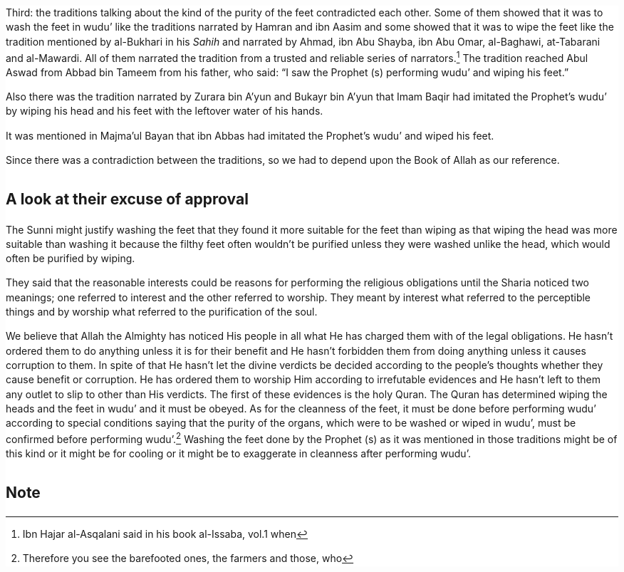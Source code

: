 Third: the traditions talking about the kind of the purity of the feet
contradicted each other. Some of them showed that it was to wash the
feet in wudu’ like the traditions narrated by Hamran and ibn Aasim and
some showed that it was to wipe the feet like the tradition mentioned by
al-Bukhari in his *Sahih* and narrated by Ahmad, ibn Abu Shayba, ibn Abu
Omar, al-Baghawi, at-Tabarani and al-Mawardi. All of them narrated the
tradition from a trusted and reliable series of narrators.[^16] The
tradition reached Abul Aswad from Abbad bin Tameem from his father, who
said: “I saw the Prophet (s) performing wudu’ and wiping his feet.”

Also there was the tradition narrated by Zurara bin A’yun and Bukayr bin
A’yun that Imam Baqir had imitated the Prophet’s wudu’ by wiping his
head and his feet with the leftover water of his hands.

It was mentioned in Majma’ul Bayan that ibn Abbas had imitated the
Prophet’s wudu’ and wiped his feet.

Since there was a contradiction between the traditions, so we had to
depend upon the Book of Allah as our reference.

A look at their excuse of approval
----------------------------------

The Sunni might justify washing the feet that they found it more
suitable for the feet than wiping as that wiping the head was more
suitable than washing it because the filthy feet often wouldn’t be
purified unless they were washed unlike the head, which would often be
purified by wiping.

They said that the reasonable interests could be reasons for performing
the religious obligations until the Sharia noticed two meanings; one
referred to interest and the other referred to worship. They meant by
interest what referred to the perceptible things and by worship what
referred to the purification of the soul.

We believe that Allah the Almighty has noticed His people in all what He
has charged them with of the legal obligations. He hasn’t ordered them
to do anything unless it is for their benefit and He hasn’t forbidden
them from doing anything unless it causes corruption to them. In spite
of that He hasn’t let the divine verdicts be decided according to the
people’s thoughts whether they cause benefit or corruption. He has
ordered them to worship Him according to irrefutable evidences and He
hasn’t left to them any outlet to slip to other than His verdicts. The
first of these evidences is the holy Quran. The Quran has determined
wiping the heads and the feet in wudu’ and it must be obeyed. As for the
cleanness of the feet, it must be done before performing wudu’ according
to special conditions saying that the purity of the organs, which were
to be washed or wiped in wudu’, must be confirmed before performing
wudu’.[^17] Washing the feet done by the Prophet (s) as it was mentioned
in those traditions might be of this kind or it might be for cooling or
it might be to exaggerate in cleanness after performing wudu’.

Note
----


[^1]: Abu Haneefa, Malik, ash-Shafi’iy and Ahmad bin Hanbal; the imams
[^2]: Fakhruddeen ar-Razi talked about them in his Tafseer when
[^3]: Like al-Hasan al-Basri and Muhammad bin Jareer at-Tabari. Ar-Razi
[^4]: This was the belief of ibn Abbas, Anass bin Malik, Akrima,
[^5]: At-Tafseer al-Kabeer vol.3 p.370.
[^6]: Precaution doesn’t occur except by performing both of washing and
[^7]: Washing means the pouring water over the object being washed even
[^8]: Refer to Ghunyatul Mutamalli p.16.
[^9]: Refer to Sharh Sunan ibn Maja vol.1 p.88. Those, who declared like
[^10]: This phrase (woe be to the heels from Hell) was mentioned in the
[^11]: It was mentioned by al-Bukhari in his Sahih.
[^12]: Mentioned by Muslim in his Sahih.
[^13]: Kanzul Ommal vol.5 p.103.
[^14]: Ibid.
[^15]: Mentioned by ibn Maja in his Sunan when talking about washing the
[^16]: Ibn Hajar al-Asqalani said in his book al-Issaba, vol.1 when
[^17]: Therefore you see the barefooted ones, the farmers and those, who
[^18]: He wanted to submit the holy Quran to his doctrine and not vice
[^19]: Abu Hayya was just a surname.
[^20]: Mentioned by ath-Thahabi in his Mizan.
[^21]: Refer to Mizanul I’tidal and other books of biographies when
[^22]: Mizanul I’tidal by ath-Thahabi when talking about Abu Hayya.
[^23]: Imam Ahmad said: “Zuhayr bin Mo’awiya was reliable but there was
[^24]: In a tradition mentioned by Sheikh at-Toosi that they asked Imam
[^25]: He said that Imam Baqir had imitated the wudu’ of the Prophet (s)
[^26]: It was mentioned in the verse “ka’bayn” that meant two “ka’bs”
[^27]: Muhammad bin al-Hasan ash-Shaybani and al-Asma’iy said that the